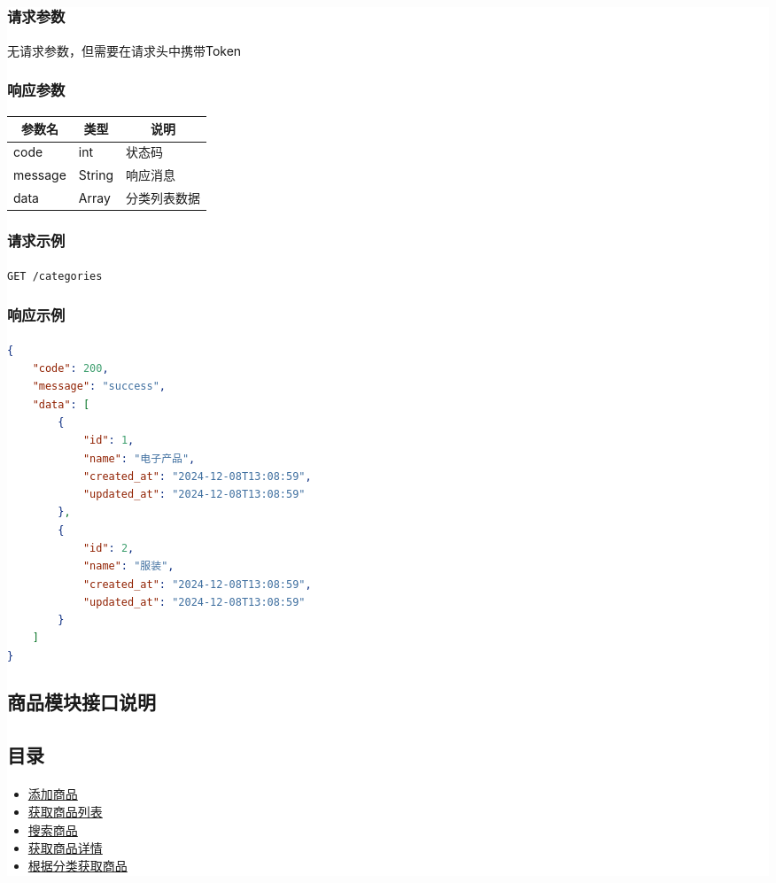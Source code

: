 ### 请求参数
无请求参数，但需要在请求头中携带Token

### 响应参数

| 参数名  | 类型   | 说明           |
|---------|--------|----------------|
| code    | int    | 状态码         |
| message | String | 响应消息       |
| data    | Array  | 分类列表数据   |

### 请求示例
```http
GET /categories
```

### 响应示例
```json
{
    "code": 200,
    "message": "success",
    "data": [
        {
            "id": 1,
            "name": "电子产品",
            "created_at": "2024-12-08T13:08:59",
            "updated_at": "2024-12-08T13:08:59"
        },
        {
            "id": 2,
            "name": "服装",
            "created_at": "2024-12-08T13:08:59",
            "updated_at": "2024-12-08T13:08:59"
        }
    ]
}
```

 

## 商品模块接口说明

## 目录
- [添加商品](#1-添加商品)
- [获取商品列表](#2-获取商品列表分页)
- [搜索商品](#3-搜索商品)
- [获取商品详情](#4-获取商品详情)
- [根据分类获取商品](#5-根据分类获取商品)
